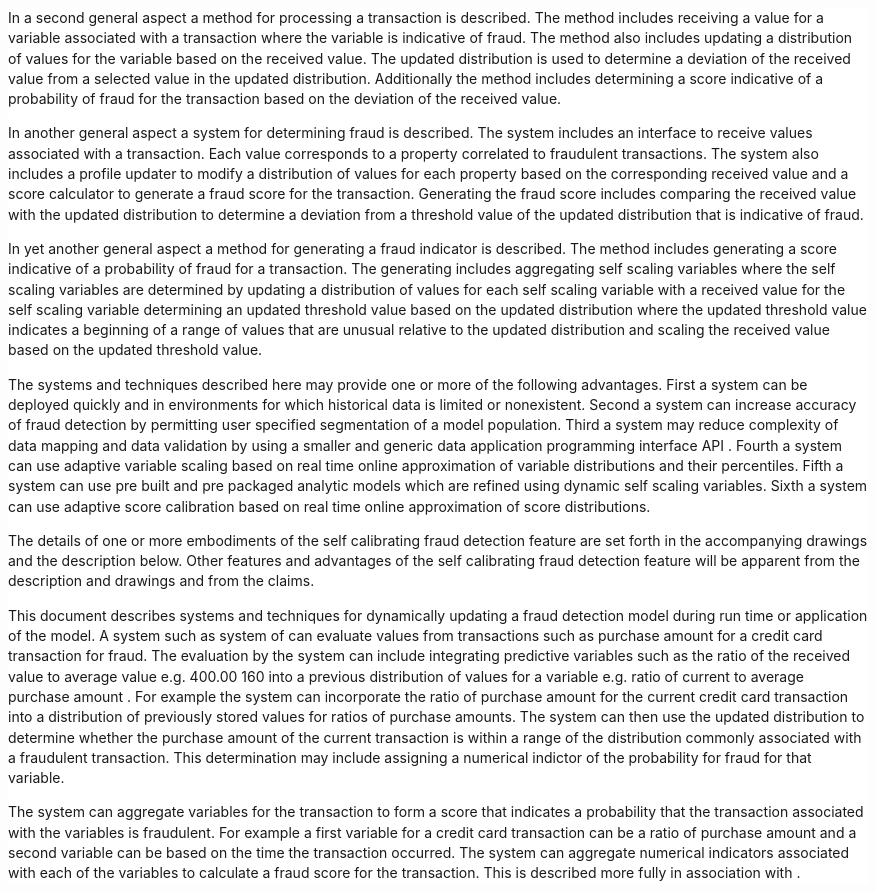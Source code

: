 In a second general aspect a method for processing a transaction is described. The method includes receiving a value for a variable associated with a transaction where the variable is indicative of fraud. The method also includes updating a distribution of values for the variable based on the received value. The updated distribution is used to determine a deviation of the received value from a selected value in the updated distribution. Additionally the method includes determining a score indicative of a probability of fraud for the transaction based on the deviation of the received value.

In another general aspect a system for determining fraud is described. The system includes an interface to receive values associated with a transaction. Each value corresponds to a property correlated to fraudulent transactions. The system also includes a profile updater to modify a distribution of values for each property based on the corresponding received value and a score calculator to generate a fraud score for the transaction. Generating the fraud score includes comparing the received value with the updated distribution to determine a deviation from a threshold value of the updated distribution that is indicative of fraud.

In yet another general aspect a method for generating a fraud indicator is described. The method includes generating a score indicative of a probability of fraud for a transaction. The generating includes aggregating self scaling variables where the self scaling variables are determined by updating a distribution of values for each self scaling variable with a received value for the self scaling variable determining an updated threshold value based on the updated distribution where the updated threshold value indicates a beginning of a range of values that are unusual relative to the updated distribution and scaling the received value based on the updated threshold value.

The systems and techniques described here may provide one or more of the following advantages. First a system can be deployed quickly and in environments for which historical data is limited or nonexistent. Second a system can increase accuracy of fraud detection by permitting user specified segmentation of a model population. Third a system may reduce complexity of data mapping and data validation by using a smaller and generic data application programming interface API . Fourth a system can use adaptive variable scaling based on real time online approximation of variable distributions and their percentiles. Fifth a system can use pre built and pre packaged analytic models which are refined using dynamic self scaling variables. Sixth a system can use adaptive score calibration based on real time online approximation of score distributions.

The details of one or more embodiments of the self calibrating fraud detection feature are set forth in the accompanying drawings and the description below. Other features and advantages of the self calibrating fraud detection feature will be apparent from the description and drawings and from the claims.

This document describes systems and techniques for dynamically updating a fraud detection model during run time or application of the model. A system such as system of can evaluate values from transactions such as purchase amount for a credit card transaction for fraud. The evaluation by the system can include integrating predictive variables such as the ratio of the received value to average value e.g. 400.00 160 into a previous distribution of values for a variable e.g. ratio of current to average purchase amount . For example the system can incorporate the ratio of purchase amount for the current credit card transaction into a distribution of previously stored values for ratios of purchase amounts. The system can then use the updated distribution to determine whether the purchase amount of the current transaction is within a range of the distribution commonly associated with a fraudulent transaction. This determination may include assigning a numerical indictor of the probability for fraud for that variable.

The system can aggregate variables for the transaction to form a score that indicates a probability that the transaction associated with the variables is fraudulent. For example a first variable for a credit card transaction can be a ratio of purchase amount and a second variable can be based on the time the transaction occurred. The system can aggregate numerical indicators associated with each of the variables to calculate a fraud score for the transaction. This is described more fully in association with .
